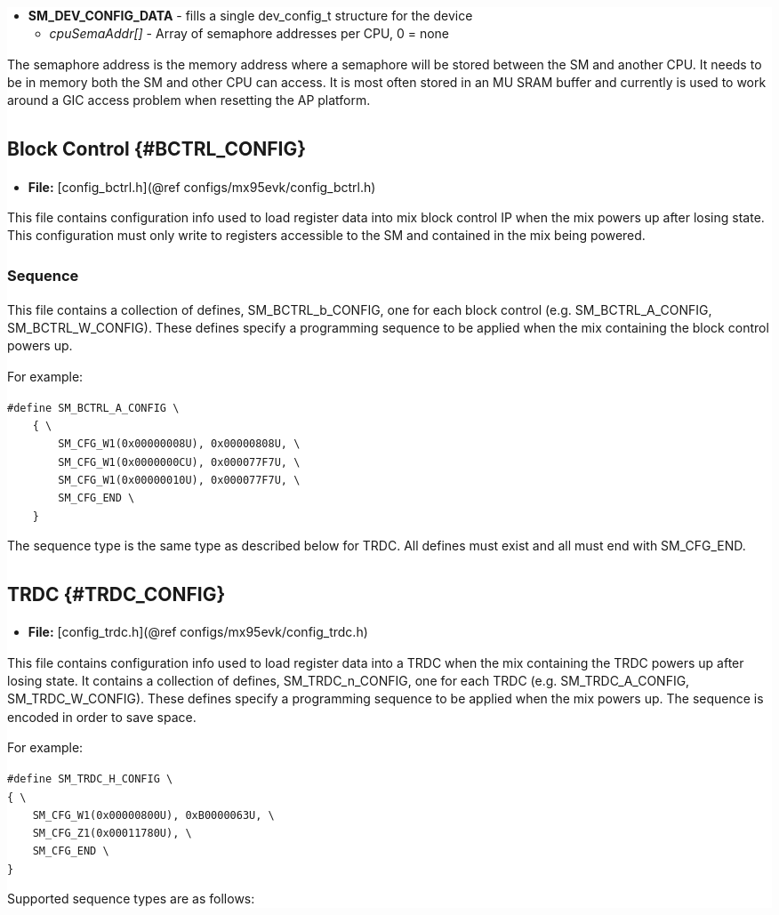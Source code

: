 - **SM_DEV_CONFIG_DATA** - fills a single dev_config_t structure for the device
  - *cpuSemaAddr[]* - Array of semaphore addresses per CPU, 0 = none

The semaphore address is the memory address where a semaphore will be stored between
the SM and another CPU. It needs to be in memory both the SM and other CPU can access.
It is most often stored in an MU SRAM buffer and currently is used to work around
a GIC access problem when resetting the AP platform.

Block Control {#BCTRL_CONFIG}
----------------

- **File:** [config_bctrl.h](@ref configs/mx95evk/config_bctrl.h)

This file contains configuration info used to load register data into mix block
control IP when the mix powers up after losing state. This configuration must only
write to registers accessible to the SM and contained in the mix being powered.

### Sequence ###

This file contains a collection of defines, SM_BCTRL_b_CONFIG, one for each block
control (e.g. SM_BCTRL_A_CONFIG, SM_BCTRL_W_CONFIG). These defines specify a programming
sequence to be applied when the mix containing the block control powers up.

For example:

    #define SM_BCTRL_A_CONFIG \
        { \
            SM_CFG_W1(0x00000008U), 0x00000808U, \
            SM_CFG_W1(0x0000000CU), 0x000077F7U, \
            SM_CFG_W1(0x00000010U), 0x000077F7U, \
            SM_CFG_END \
        }

The sequence type is the same type as described below for TRDC. All defines must exist
and all must end with SM_CFG_END.

TRDC {#TRDC_CONFIG}
----------------

- **File:** [config_trdc.h](@ref configs/mx95evk/config_trdc.h)

This file contains configuration info used to load register data into a TRDC when
the mix containing the TRDC powers up after losing state. It contains a collection
of defines, SM_TRDC_n_CONFIG, one for each TRDC (e.g. SM_TRDC_A_CONFIG,
SM_TRDC_W_CONFIG). These defines specify a programming sequence to be applied when
the mix powers up. The sequence is encoded in order to save space.

For example:

    #define SM_TRDC_H_CONFIG \
    { \
        SM_CFG_W1(0x00000800U), 0xB0000063U, \
        SM_CFG_Z1(0x00011780U), \
        SM_CFG_END \
    }

Supported sequence types are as follows:
